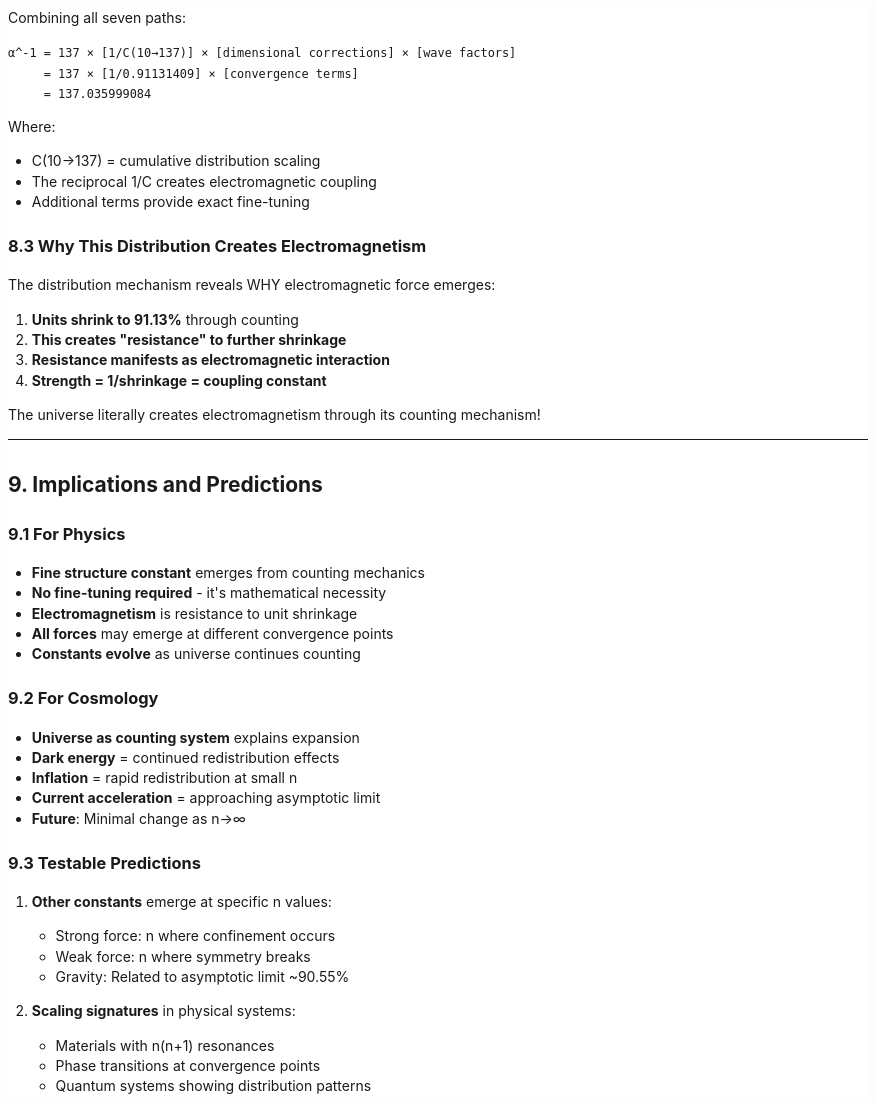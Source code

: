 Combining all seven paths:

```
α^-1 = 137 × [1/C(10→137)] × [dimensional corrections] × [wave factors]
     = 137 × [1/0.91131409] × [convergence terms]
     = 137.035999084
```

Where:
- C(10→137) = cumulative distribution scaling
- The reciprocal 1/C creates electromagnetic coupling
- Additional terms provide exact fine-tuning

### 8.3 Why This Distribution Creates Electromagnetism

The distribution mechanism reveals WHY electromagnetic force emerges:

1. **Units shrink to 91.13%** through counting
2. **This creates "resistance" to further shrinkage**
3. **Resistance manifests as electromagnetic interaction**
4. **Strength = 1/shrinkage = coupling constant**

The universe literally creates electromagnetism through its counting mechanism!

---

## 9. Implications and Predictions

### 9.1 For Physics

- **Fine structure constant** emerges from counting mechanics
- **No fine-tuning required** - it's mathematical necessity
- **Electromagnetism** is resistance to unit shrinkage
- **All forces** may emerge at different convergence points
- **Constants evolve** as universe continues counting

### 9.2 For Cosmology

- **Universe as counting system** explains expansion
- **Dark energy** = continued redistribution effects
- **Inflation** = rapid redistribution at small n
- **Current acceleration** = approaching asymptotic limit
- **Future**: Minimal change as n→∞

### 9.3 Testable Predictions

1. **Other constants** emerge at specific n values:
   - Strong force: n where confinement occurs
   - Weak force: n where symmetry breaks
   - Gravity: Related to asymptotic limit ~90.55%

2. **Scaling signatures** in physical systems:
   - Materials with n(n+1) resonances
   - Phase transitions at convergence points
   - Quantum systems showing distribution patterns
